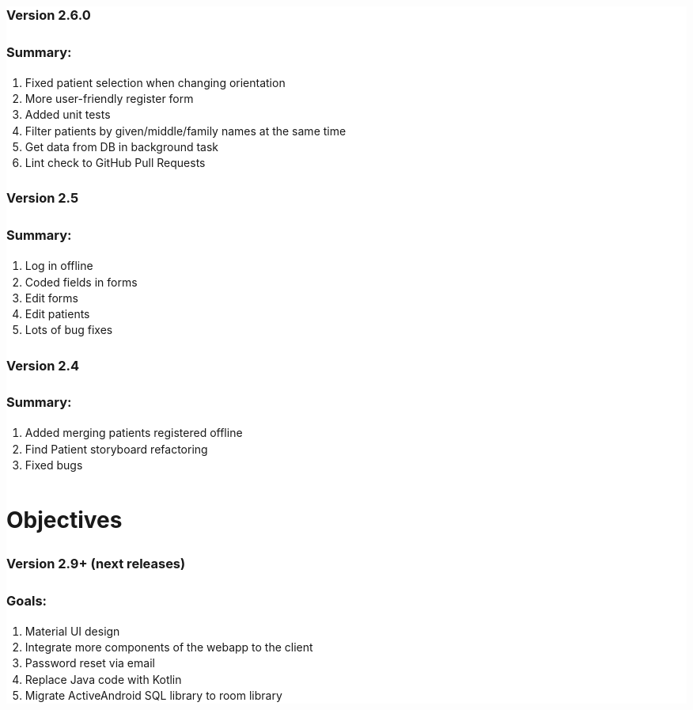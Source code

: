 <a name="version-2.6.0"></a>
### Version 2.6.0
### Summary:
1. Fixed patient selection when changing orientation
2. More user-friendly register form
3. Added unit tests
4. Filter patients by given/middle/family names at the same time
5. Get data from DB in background task
6. Lint check to GitHub Pull Requests

<a name="version-2.5"></a>
### Version 2.5
### Summary:
1. Log in offline
2. Coded fields in forms
3. Edit forms
4. Edit patients
5. Lots of bug fixes

<a name="version-2.4"></a>
### Version 2.4
### Summary:
1. Added merging patients registered offline
2. Find Patient storyboard refactoring
3. Fixed bugs

# Objectives

<a name="version-2.9+"></a>
### Version 2.9+ (next releases)
### Goals:
1. Material UI design
2. Integrate more components of the webapp to the client
3. Password reset via email
4. Replace Java code with Kotlin
5. Migrate ActiveAndroid SQL library to room library